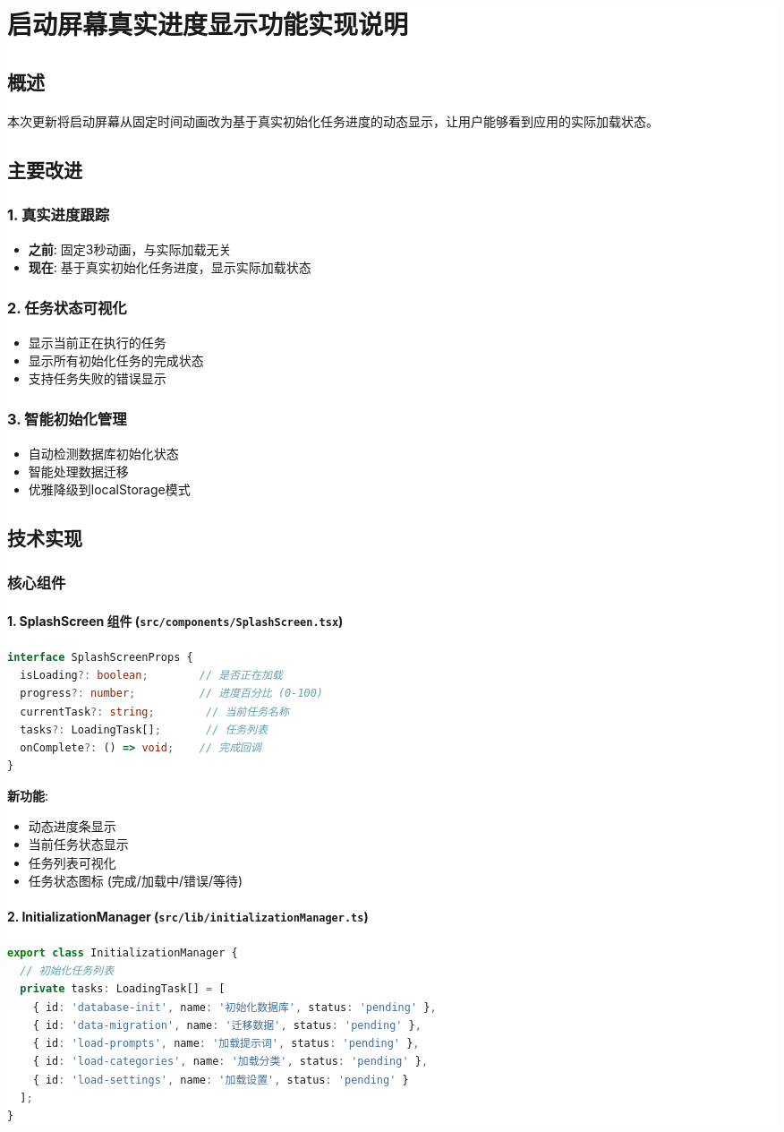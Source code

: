 # 启动屏幕真实进度显示功能实现说明

## 概述

本次更新将启动屏幕从固定时间动画改为基于真实初始化任务进度的动态显示，让用户能够看到应用的实际加载状态。

## 主要改进

### 1. 真实进度跟踪
- **之前**: 固定3秒动画，与实际加载无关
- **现在**: 基于真实初始化任务进度，显示实际加载状态

### 2. 任务状态可视化
- 显示当前正在执行的任务
- 显示所有初始化任务的完成状态
- 支持任务失败的错误显示

### 3. 智能初始化管理
- 自动检测数据库初始化状态
- 智能处理数据迁移
- 优雅降级到localStorage模式

## 技术实现

### 核心组件

#### 1. SplashScreen 组件 (`src/components/SplashScreen.tsx`)
```typescript
interface SplashScreenProps {
  isLoading?: boolean;        // 是否正在加载
  progress?: number;          // 进度百分比 (0-100)
  currentTask?: string;        // 当前任务名称
  tasks?: LoadingTask[];       // 任务列表
  onComplete?: () => void;    // 完成回调
}
```

**新功能**:
- 动态进度条显示
- 当前任务状态显示
- 任务列表可视化
- 任务状态图标 (完成/加载中/错误/等待)

#### 2. InitializationManager (`src/lib/initializationManager.ts`)
```typescript
export class InitializationManager {
  // 初始化任务列表
  private tasks: LoadingTask[] = [
    { id: 'database-init', name: '初始化数据库', status: 'pending' },
    { id: 'data-migration', name: '迁移数据', status: 'pending' },
    { id: 'load-prompts', name: '加载提示词', status: 'pending' },
    { id: 'load-categories', name: '加载分类', status: 'pending' },
    { id: 'load-settings', name: '加载设置', status: 'pending' }
  ];
}
```
